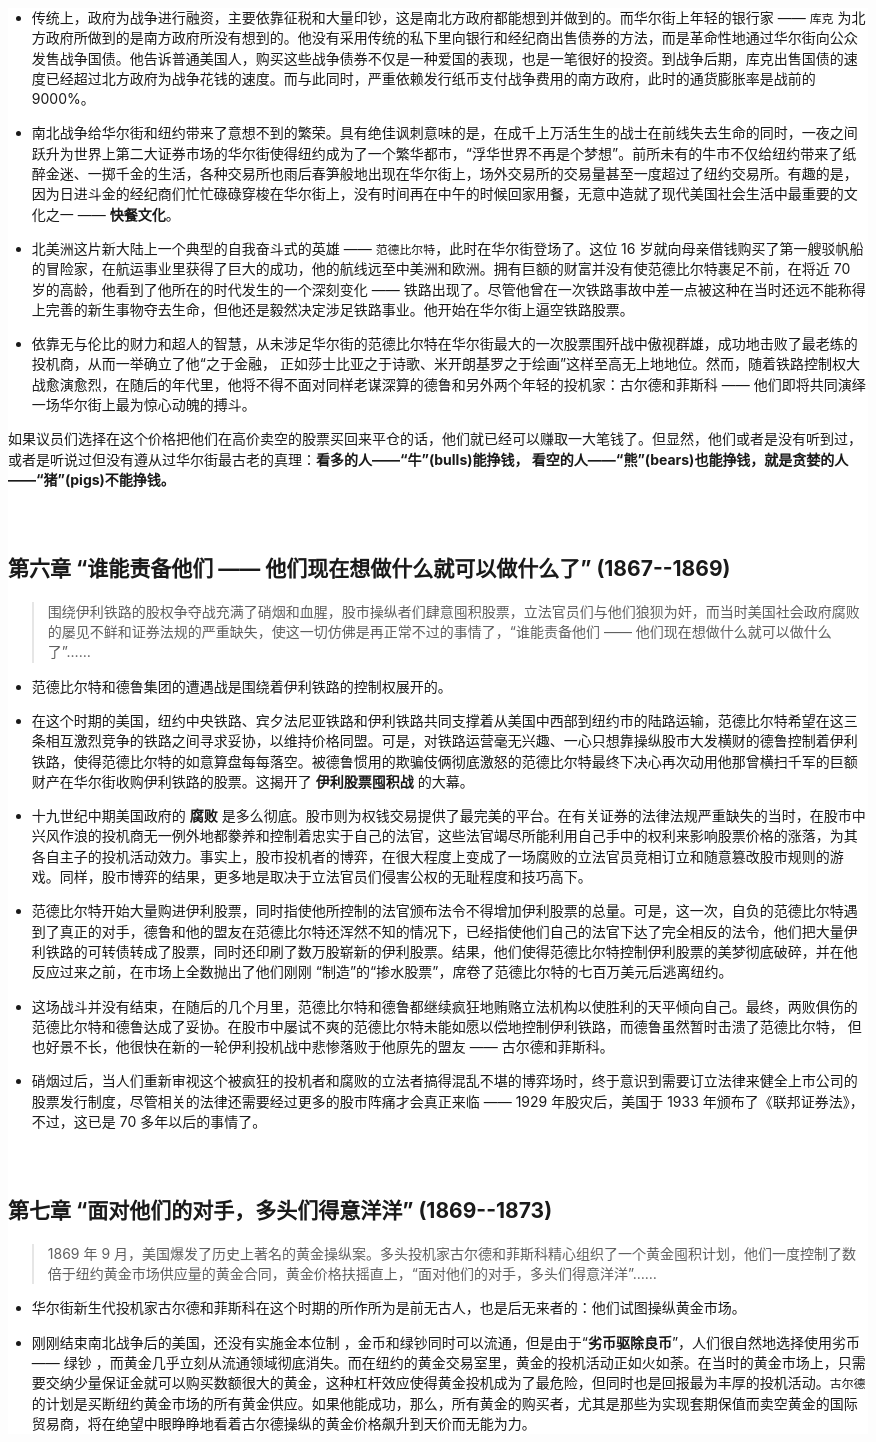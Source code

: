 * 传统上，政府为战争进行融资，主要依靠征税和大量印钞，这是南北方政府都能想到并做到的。而华尔街上年轻的银行家 —— `库克` 为北方政府所做到的是南方政府所没有想到的。他没有采用传统的私下里向银行和经纪商出售债券的方法，而是革命性地通过华尔街向公众发售战争国债。他告诉普通美国人，购买这些战争债券不仅是一种爱国的表现，也是一笔很好的投资。到战争后期，库克出售国债的速度已经超过北方政府为战争花钱的速度。而与此同时，严重依赖发行纸币支付战争费用的南方政府，此时的通货膨胀率是战前的 9000%。

* 南北战争给华尔街和纽约带来了意想不到的繁荣。具有绝佳讽刺意味的是，在成千上万活生生的战士在前线失去生命的同时，一夜之间跃升为世界上第二大证券市场的华尔街使得纽约成为了一个繁华都市，“浮华世界不再是个梦想”。前所未有的牛市不仅给纽约带来了纸醉金迷、一掷千金的生活，各种交易所也雨后春笋般地出现在华尔街上，场外交易所的交易量甚至一度超过了纽约交易所。有趣的是，因为日进斗金的经纪商们忙忙碌碌穿梭在华尔街上，没有时间再在中午的时候回家用餐，无意中造就了现代美国社会生活中最重要的文化之一 —— **快餐文化**。

* 北美洲这片新大陆上一个典型的自我奋斗式的英雄 —— `范德比尔特`，此时在华尔街登场了。这位 16 岁就向母亲借钱购买了第一艘驳帆船的冒险家，在航运事业里获得了巨大的成功，他的航线远至中美洲和欧洲。拥有巨额的财富并没有使范德比尔特裹足不前，在将近 70 岁的高龄，他看到了他所在的时代发生的一个深刻变化 —— 铁路出现了。尽管他曾在一次铁路事故中差一点被这种在当时还远不能称得上完善的新生事物夺去生命，但他还是毅然决定涉足铁路事业。他开始在华尔街上逼空铁路股票。 

* 依靠无与伦比的财力和超人的智慧，从未涉足华尔街的范德比尔特在华尔街最大的一次股票围歼战中傲视群雄，成功地击败了最老练的投机商，从而一举确立了他“之于金融， 正如莎士比亚之于诗歌、米开朗基罗之于绘画”这样至高无上地地位。然而，随着铁路控制权大战愈演愈烈，在随后的年代里，他将不得不面对同样老谋深算的德鲁和另外两个年轻的投机家：古尔德和菲斯科 —— 他们即将共同演绎一场华尔街上最为惊心动魄的搏斗。 

如果议员们选择在这个价格把他们在高价卖空的股票买回来平仓的话，他们就已经可以赚取一大笔钱了。但显然，他们或者是没有听到过，或者是听说过但没有遵从过华尔街最古老的真理：**看多的人——“牛”(bulls)能挣钱， 看空的人——“熊”(bears)也能挣钱，就是贪婪的人——“猪”(pigs)不能挣钱。**

<br>

## 第六章 “谁能责备他们 —— 他们现在想做什么就可以做什么了”       (1867--1869)

> 围绕伊利铁路的股权争夺战充满了硝烟和血腥，股市操纵者们肆意囤积股票，立法官员们与他们狼狈为奸，而当时美国社会政府腐败的屡见不鲜和证券法规的严重缺失，使这一切仿佛是再正常不过的事情了，“谁能责备他们 —— 他们现在想做什么就可以做什么了”…… 


* 范德比尔特和德鲁集团的遭遇战是围绕着伊利铁路的控制权展开的。 

* 在这个时期的美国，纽约中央铁路、宾夕法尼亚铁路和伊利铁路共同支撑着从美国中西部到纽约市的陆路运输，范德比尔特希望在这三条相互激烈竞争的铁路之间寻求妥协，以维持价格同盟。可是，对铁路运营毫无兴趣、一心只想靠操纵股市大发横财的德鲁控制着伊利铁路，使得范德比尔特的如意算盘每每落空。被德鲁惯用的欺骗伎俩彻底激怒的范德比尔特最终下决心再次动用他那曾横扫千军的巨额财产在华尔街收购伊利铁路的股票。这揭开了 **伊利股票囤积战** 的大幕。 

* 十九世纪中期美国政府的 **腐败** 是多么彻底。股市则为权钱交易提供了最完美的平台。在有关证券的法律法规严重缺失的当时，在股市中兴风作浪的投机商无一例外地都豢养和控制着忠实于自己的法官，这些法官竭尽所能利用自己手中的权利来影响股票价格的涨落，为其各自主子的投机活动效力。事实上，股市投机者的博弈，在很大程度上变成了一场腐败的立法官员竞相订立和随意篡改股市规则的游戏。同样，股市博弈的结果，更多地是取决于立法官员们侵害公权的无耻程度和技巧高下。 

* 范德比尔特开始大量购进伊利股票，同时指使他所控制的法官颁布法令不得增加伊利股票的总量。可是，这一次，自负的范德比尔特遇到了真正的对手，德鲁和他的盟友在范德比尔特还浑然不知的情况下，已经指使他们自己的法官下达了完全相反的法令，他们把大量伊利铁路的可转债转成了股票，同时还印刷了数万股崭新的伊利股票。结果，他们使得范德比尔特控制伊利股票的美梦彻底破碎，并在他反应过来之前，在市场上全数抛出了他们刚刚 “制造”的“掺水股票”，席卷了范德比尔特的七百万美元后逃离纽约。 

* 这场战斗并没有结束，在随后的几个月里，范德比尔特和德鲁都继续疯狂地贿赂立法机构以使胜利的天平倾向自己。最终，两败俱伤的范德比尔特和德鲁达成了妥协。在股市中屡试不爽的范德比尔特未能如愿以偿地控制伊利铁路，而德鲁虽然暂时击溃了范德比尔特， 但也好景不长，他很快在新的一轮伊利投机战中悲惨落败于他原先的盟友 —— 古尔德和菲斯科。 

* 硝烟过后，当人们重新审视这个被疯狂的投机者和腐败的立法者搞得混乱不堪的博弈场时，终于意识到需要订立法律来健全上市公司的股票发行制度，尽管相关的法律还需要经过更多的股市阵痛才会真正来临 —— 1929 年股灾后，美国于 1933 年颁布了《联邦证券法》，不过，这已是 70 多年以后的事情了。 

<br>

## 第七章 “面对他们的对手，多头们得意洋洋”      (1869--1873) 

> 1869 年 9 月，美国爆发了历史上著名的黄金操纵案。多头投机家古尔德和菲斯科精心组织了一个黄金囤积计划，他们一度控制了数倍于纽约黄金市场供应量的黄金合同，黄金价格扶摇直上，“面对他们的对手，多头们得意洋洋”…… 


* 华尔街新生代投机家古尔德和菲斯科在这个时期的所作所为是前无古人，也是后无来者的：他们试图操纵黄金市场。 

* 刚刚结束南北战争后的美国，还没有实施金本位制 ，金币和绿钞同时可以流通，但是由于“**劣币驱除良币**”，人们很自然地选择使用劣币 —— 绿钞 ，而黄金几乎立刻从流通领域彻底消失。而在纽约的黄金交易室里，黄金的投机活动正如火如荼。在当时的黄金市场上，只需要交纳少量保证金就可以购买数额很大的黄金，这种杠杆效应使得黄金投机成为了最危险，但同时也是回报最为丰厚的投机活动。`古尔德` 的计划是买断纽约黄金市场的所有黄金供应。如果他能成功，那么，所有黄金的购买者，尤其是那些为实现套期保值而卖空黄金的国际贸易商，将在绝望中眼睁睁地看着古尔德操纵的黄金价格飙升到天价而无能为力。 

